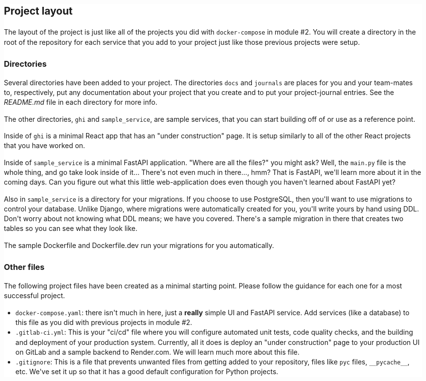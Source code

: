 ## Project layout

The layout of the project is just like all of the projects
you did with `docker-compose` in module #2. You will create
a directory in the root of the repository for each service
that you add to your project just like those previous
projects were setup.

### Directories

Several directories have been added to your project. The
directories `docs` and `journals` are places for you and
your team-mates to, respectively, put any documentation
about your project that you create and to put your
project-journal entries. See the _README.md_ file in each
directory for more info.

The other directories, `ghi` and `sample_service`, are
sample services, that you can start building off of or use
as a reference point.

Inside of `ghi` is a minimal React app that has an "under
construction" page. It is setup similarly to all of the
other React projects that you have worked on.

Inside of `sample_service` is a minimal FastAPI application.
"Where are all the files?" you might ask? Well, the
`main.py` file is the whole thing, and go take look inside
of it... There's not even much in there..., hmm? That is
FastAPI, we'll learn more about it in the coming days. Can
you figure out what this little web-application does even
though you haven't learned about FastAPI yet?

Also in `sample_service` is a directory for your migrations.
If you choose to use PostgreSQL, then you'll want to use
migrations to control your database. Unlike Django, where
migrations were automatically created for you, you'll write
yours by hand using DDL. Don't worry about not knowing what
DDL means; we have you covered. There's a sample migration
in there that creates two tables so you can see what they
look like.

The sample Dockerfile and Dockerfile.dev run your migrations
for you automatically.

### Other files

The following project files have been created as a minimal
starting point. Please follow the guidance for each one for
a most successful project.

- `docker-compose.yaml`: there isn't much in here, just a
  **really** simple UI and FastAPI service. Add services
  (like a database) to this file as you did with previous
  projects in module #2.
- `.gitlab-ci.yml`: This is your "ci/cd" file where you will
  configure automated unit tests, code quality checks, and
  the building and deployment of your production system.
  Currently, all it does is deploy an "under construction"
  page to your production UI on GitLab and a sample backend
  to Render.com. We will learn much more about this file.
- `.gitignore`: This is a file that prevents unwanted files
  from getting added to your repository, files like
  `pyc` files, `__pycache__`, etc. We've set it up so that
  it has a good default configuration for Python projects.
